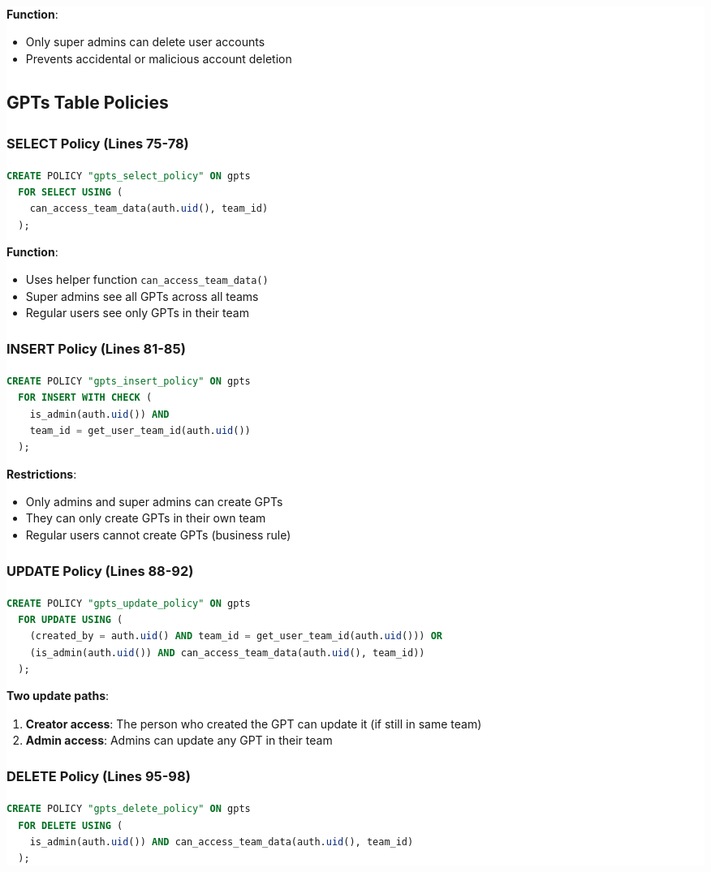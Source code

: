 **Function**: 
- Only super admins can delete user accounts
- Prevents accidental or malicious account deletion

## GPTs Table Policies

### SELECT Policy (Lines 75-78)
```sql
CREATE POLICY "gpts_select_policy" ON gpts
  FOR SELECT USING (
    can_access_team_data(auth.uid(), team_id)
  );
```

**Function**:
- Uses helper function `can_access_team_data()`
- Super admins see all GPTs across all teams
- Regular users see only GPTs in their team

### INSERT Policy (Lines 81-85)
```sql
CREATE POLICY "gpts_insert_policy" ON gpts
  FOR INSERT WITH CHECK (
    is_admin(auth.uid()) AND
    team_id = get_user_team_id(auth.uid())
  );
```

**Restrictions**:
- Only admins and super admins can create GPTs
- They can only create GPTs in their own team
- Regular users cannot create GPTs (business rule)

### UPDATE Policy (Lines 88-92)
```sql
CREATE POLICY "gpts_update_policy" ON gpts
  FOR UPDATE USING (
    (created_by = auth.uid() AND team_id = get_user_team_id(auth.uid())) OR
    (is_admin(auth.uid()) AND can_access_team_data(auth.uid(), team_id))
  );
```

**Two update paths**:
1. **Creator access**: The person who created the GPT can update it (if still in same team)
2. **Admin access**: Admins can update any GPT in their team

### DELETE Policy (Lines 95-98)
```sql
CREATE POLICY "gpts_delete_policy" ON gpts
  FOR DELETE USING (
    is_admin(auth.uid()) AND can_access_team_data(auth.uid(), team_id)
  );
```
